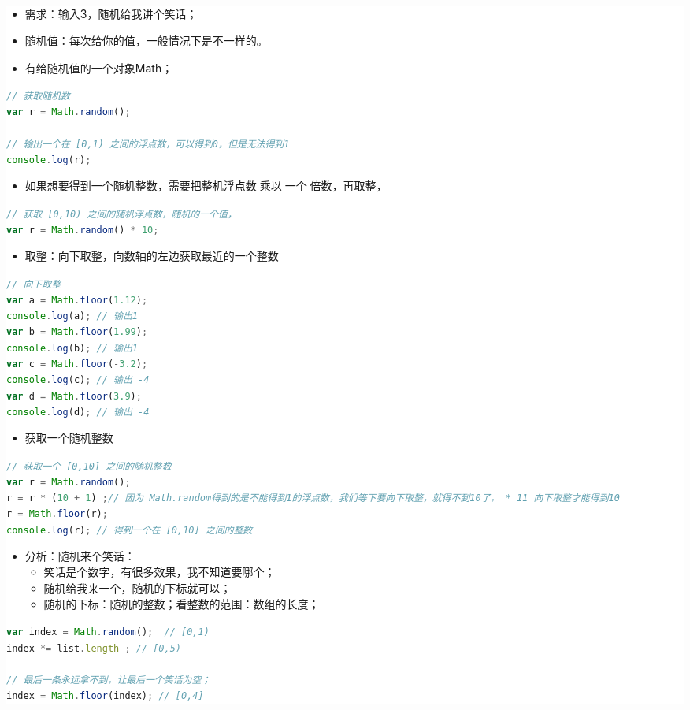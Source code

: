 * 需求：输入3，随机给我讲个笑话；

* 随机值：每次给你的值，一般情况下是不一样的。
* 有给随机值的一个对象Math；

```js
// 获取随机数
var r = Math.random();

// 输出一个在 [0,1) 之间的浮点数，可以得到0，但是无法得到1
console.log(r); 
```

* 如果想要得到一个随机整数，需要把整机浮点数  乘以 一个 倍数，再取整，

```js
// 获取 [0,10) 之间的随机浮点数，随机的一个值，
var r = Math.random() * 10;
```

* 取整：向下取整，向数轴的左边获取最近的一个整数

```js
// 向下取整
var a = Math.floor(1.12);
console.log(a); // 输出1
var b = Math.floor(1.99);
console.log(b); // 输出1
var c = Math.floor(-3.2);
console.log(c); // 输出 -4
var d = Math.floor(3.9);
console.log(d); // 输出 -4
```

* 获取一个随机整数

```js
// 获取一个 [0,10] 之间的随机整数
var r = Math.random();
r = r * (10 + 1) ;// 因为 Math.random得到的是不能得到1的浮点数，我们等下要向下取整，就得不到10了， * 11 向下取整才能得到10
r = Math.floor(r);
console.log(r); // 得到一个在 [0,10] 之间的整数
```

* 分析：随机来个笑话：
  * 笑话是个数字，有很多效果，我不知道要哪个；
  * 随机给我来一个，随机的下标就可以；
  * 随机的下标：随机的整数；看整数的范围：数组的长度；

```js
var index = Math.random();  // [0,1)
index *= list.length ; // [0,5)

// 最后一条永远拿不到，让最后一个笑话为空；
index = Math.floor(index); // [0,4]
```

